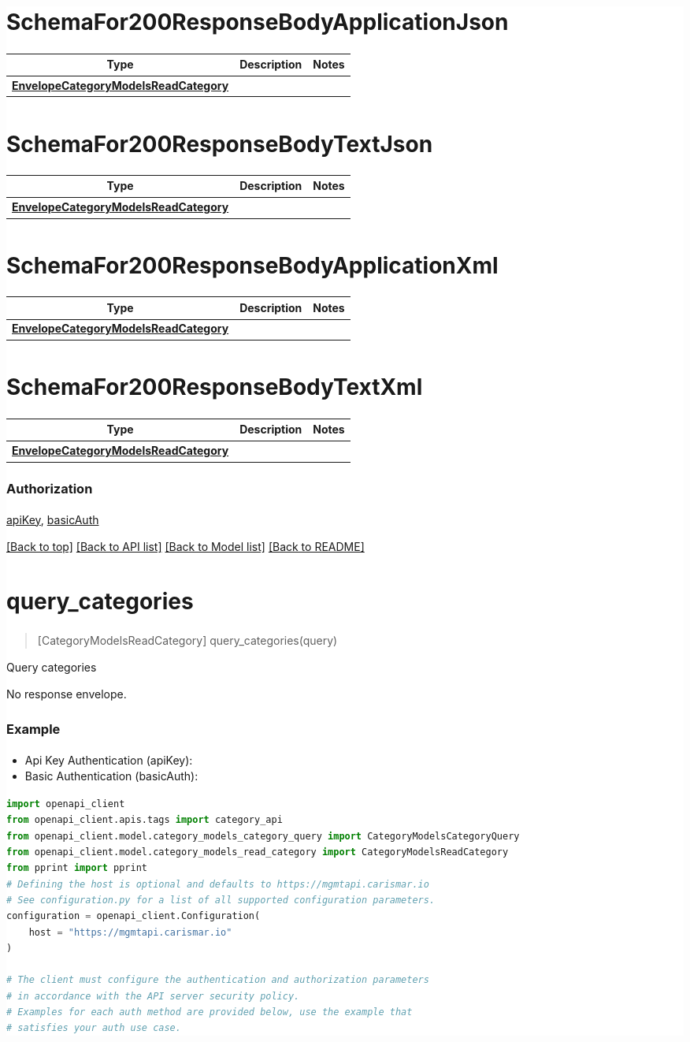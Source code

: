 # SchemaFor200ResponseBodyApplicationJson
Type | Description  | Notes
------------- | ------------- | -------------
[**EnvelopeCategoryModelsReadCategory**](../../models/EnvelopeCategoryModelsReadCategory.md) |  | 


# SchemaFor200ResponseBodyTextJson
Type | Description  | Notes
------------- | ------------- | -------------
[**EnvelopeCategoryModelsReadCategory**](../../models/EnvelopeCategoryModelsReadCategory.md) |  | 


# SchemaFor200ResponseBodyApplicationXml
Type | Description  | Notes
------------- | ------------- | -------------
[**EnvelopeCategoryModelsReadCategory**](../../models/EnvelopeCategoryModelsReadCategory.md) |  | 


# SchemaFor200ResponseBodyTextXml
Type | Description  | Notes
------------- | ------------- | -------------
[**EnvelopeCategoryModelsReadCategory**](../../models/EnvelopeCategoryModelsReadCategory.md) |  | 


### Authorization

[apiKey](../../../README.md#apiKey), [basicAuth](../../../README.md#basicAuth)

[[Back to top]](#__pageTop) [[Back to API list]](../../../README.md#documentation-for-api-endpoints) [[Back to Model list]](../../../README.md#documentation-for-models) [[Back to README]](../../../README.md)

# **query_categories**
<a name="query_categories"></a>
> [CategoryModelsReadCategory] query_categories(query)

Query categories

No response envelope.

### Example

* Api Key Authentication (apiKey):
* Basic Authentication (basicAuth):
```python
import openapi_client
from openapi_client.apis.tags import category_api
from openapi_client.model.category_models_category_query import CategoryModelsCategoryQuery
from openapi_client.model.category_models_read_category import CategoryModelsReadCategory
from pprint import pprint
# Defining the host is optional and defaults to https://mgmtapi.carismar.io
# See configuration.py for a list of all supported configuration parameters.
configuration = openapi_client.Configuration(
    host = "https://mgmtapi.carismar.io"
)

# The client must configure the authentication and authorization parameters
# in accordance with the API server security policy.
# Examples for each auth method are provided below, use the example that
# satisfies your auth use case.

```